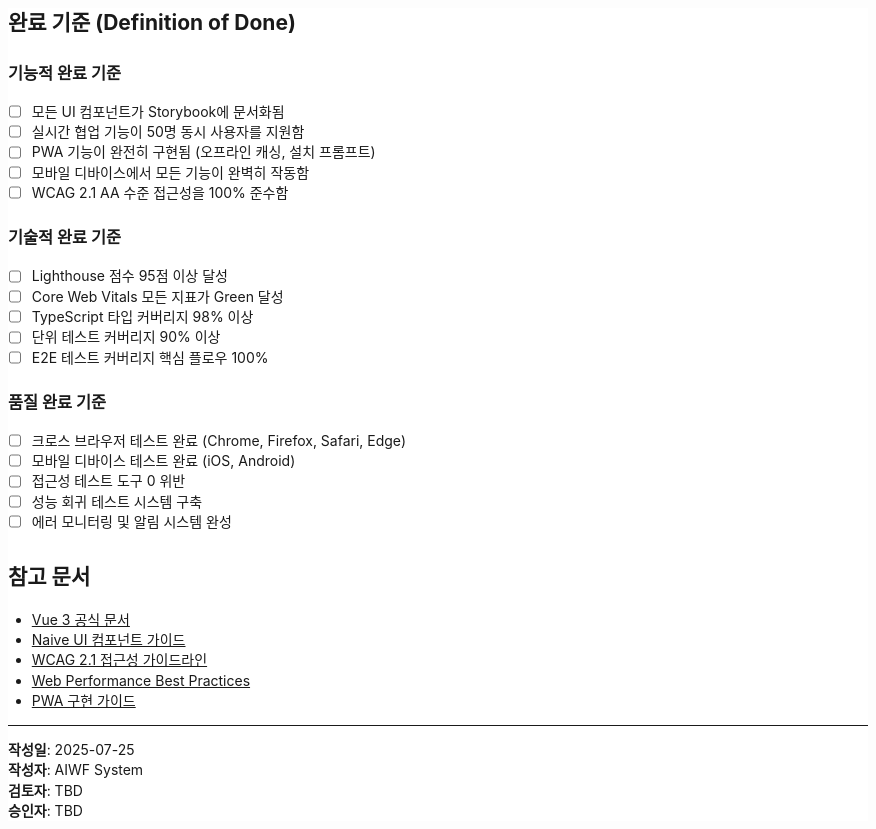 ## 완료 기준 (Definition of Done)

### 기능적 완료 기준
- [ ] 모든 UI 컴포넌트가 Storybook에 문서화됨
- [ ] 실시간 협업 기능이 50명 동시 사용자를 지원함
- [ ] PWA 기능이 완전히 구현됨 (오프라인 캐싱, 설치 프롬프트)
- [ ] 모바일 디바이스에서 모든 기능이 완벽히 작동함
- [ ] WCAG 2.1 AA 수준 접근성을 100% 준수함

### 기술적 완료 기준
- [ ] Lighthouse 점수 95점 이상 달성
- [ ] Core Web Vitals 모든 지표가 Green 달성
- [ ] TypeScript 타입 커버리지 98% 이상
- [ ] 단위 테스트 커버리지 90% 이상
- [ ] E2E 테스트 커버리지 핵심 플로우 100%

### 품질 완료 기준
- [ ] 크로스 브라우저 테스트 완료 (Chrome, Firefox, Safari, Edge)
- [ ] 모바일 디바이스 테스트 완료 (iOS, Android)
- [ ] 접근성 테스트 도구 0 위반
- [ ] 성능 회귀 테스트 시스템 구축
- [ ] 에러 모니터링 및 알림 시스템 완성

## 참고 문서
- [Vue 3 공식 문서](https://vuejs.org/)
- [Naive UI 컴포넌트 가이드](https://www.naiveui.com/)
- [WCAG 2.1 접근성 가이드라인](https://www.w3.org/WAI/WCAG21/quickref/)
- [Web Performance Best Practices](https://web.dev/performance/)
- [PWA 구현 가이드](https://web.dev/progressive-web-apps/)

---

**작성일**: 2025-07-25  
**작성자**: AIWF System  
**검토자**: TBD  
**승인자**: TBD